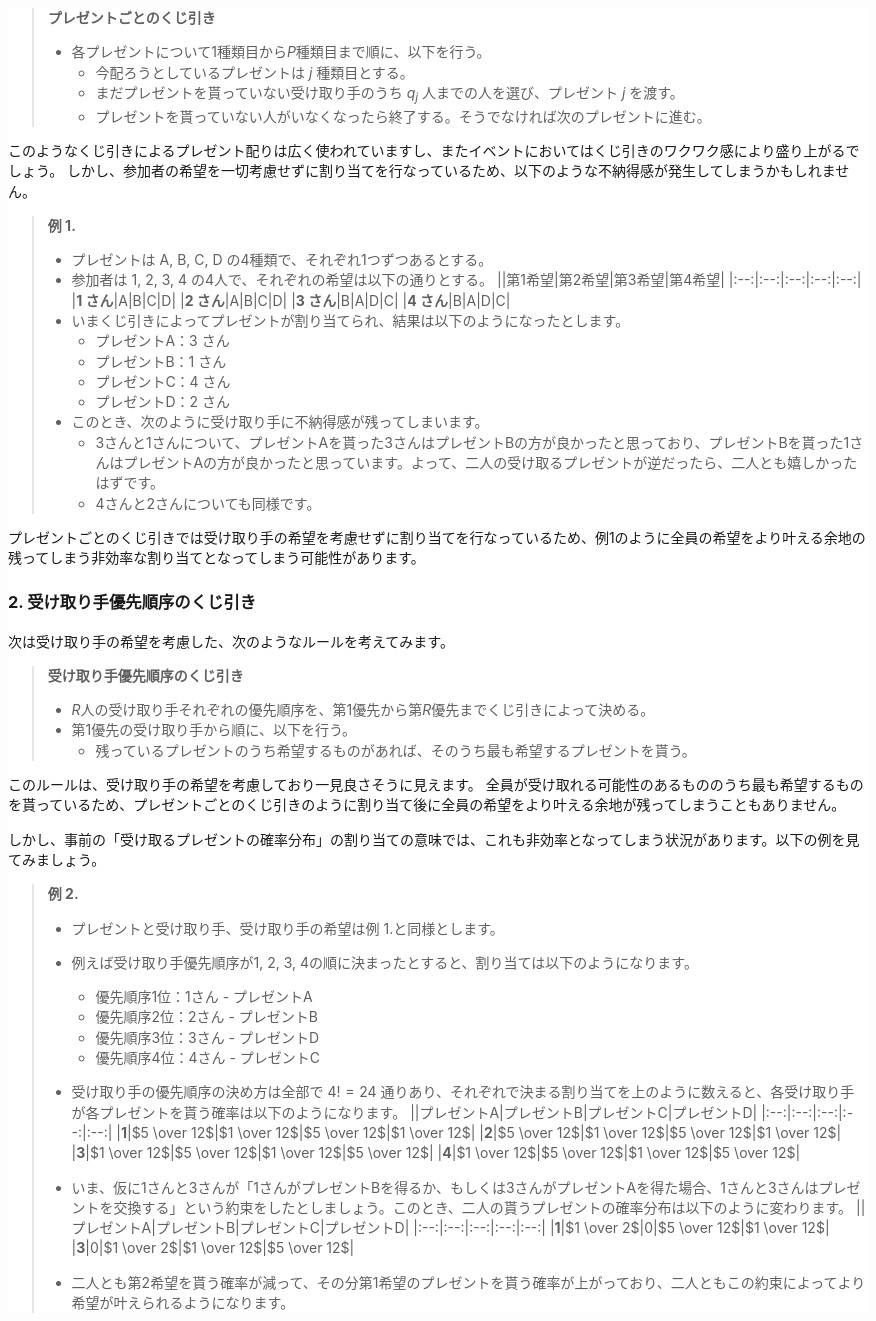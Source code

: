 >**プレゼントごとのくじ引き**
> - 各プレゼントについて$1$種類目から$P$種類目まで順に、以下を行う。
>   - 今配ろうとしているプレゼントは $j$ 種類目とする。
>   - まだプレゼントを貰っていない受け取り手のうち $q_j$ 人までの人を選び、プレゼント $j$ を渡す。
>   - プレゼントを貰っていない人がいなくなったら終了する。そうでなければ次のプレゼントに進む。

このようなくじ引きによるプレゼント配りは広く使われていますし、またイベントにおいてはくじ引きのワクワク感により盛り上がるでしょう。
しかし、参加者の希望を一切考慮せずに割り当てを行なっているため、以下のような不納得感が発生してしまうかもしれません。

>**例 1.**
> - プレゼントは A, B, C, D の$4$種類で、それぞれ$1$つずつあるとする。
> - 参加者は 1, 2, 3, 4 の$4$人で、それぞれの希望は以下の通りとする。
> ||第1希望|第2希望|第3希望|第4希望|
> |:--:|:--:|:--:|:--:|:--:|
> |**1 さん**|A|B|C|D|
> |**2 さん**|A|B|C|D|
> |**3 さん**|B|A|D|C|
> |**4 さん**|B|A|D|C|
> - いまくじ引きによってプレゼントが割り当てられ、結果は以下のようになったとします。
>    - プレゼントA：3 さん
>    - プレゼントB：1 さん
>    - プレゼントC：4 さん
>    - プレゼントD：2 さん
> - このとき、次のように受け取り手に不納得感が残ってしまいます。
>    - 3さんと1さんについて、プレゼントAを貰った3さんはプレゼントBの方が良かったと思っており、プレゼントBを貰った1さんはプレゼントAの方が良かったと思っています。よって、二人の受け取るプレゼントが逆だったら、二人とも嬉しかったはずです。
>    - 4さんと2さんについても同様です。

プレゼントごとのくじ引きでは受け取り手の希望を考慮せずに割り当てを行なっているため、例1のように全員の希望をより叶える余地の残ってしまう非効率な割り当てとなってしまう可能性があります。


### 2. 受け取り手優先順序のくじ引き

次は受け取り手の希望を考慮した、次のようなルールを考えてみます。

>**受け取り手優先順序のくじ引き**
> - $R$人の受け取り手それぞれの優先順序を、第$1$優先から第$R$優先までくじ引きによって決める。
> - 第$1$優先の受け取り手から順に、以下を行う。
>    - 残っているプレゼントのうち希望するものがあれば、そのうち最も希望するプレゼントを貰う。

このルールは、受け取り手の希望を考慮しており一見良さそうに見えます。
全員が受け取れる可能性のあるもののうち最も希望するものを貰っているため、プレゼントごとのくじ引きのように割り当て後に全員の希望をより叶える余地が残ってしまうこともありません。

しかし、事前の「受け取るプレゼントの確率分布」の割り当ての意味では、これも非効率となってしまう状況があります。以下の例を見てみましょう。

>**例 2.**
> - プレゼントと受け取り手、受け取り手の希望は例 1.と同様とします。
> - 例えば受け取り手優先順序が1, 2, 3, 4の順に決まったとすると、割り当ては以下のようになります。
>    - 優先順序1位：1さん - プレゼントA
>    - 優先順序2位：2さん - プレゼントB
>    - 優先順序3位：3さん - プレゼントD
>    - 優先順序4位：4さん - プレゼントC
> - 受け取り手の優先順序の決め方は全部で $4! = 24$ 通りあり、それぞれで決まる割り当てを上のように数えると、各受け取り手が各プレゼントを貰う確率は以下のようになります。
> ||プレゼントA|プレゼントB|プレゼントC|プレゼントD|
> |:--:|:--:|:--:|:--:|:--:|
> |**1**|$5 \over 12$|$1 \over 12$|$5 \over 12$|$1 \over 12$|
> |**2**|$5 \over 12$|$1 \over 12$|$5 \over 12$|$1 \over 12$|
> |**3**|$1 \over 12$|$5 \over 12$|$1 \over 12$|$5 \over 12$|
> |**4**|$1 \over 12$|$5 \over 12$|$1 \over 12$|$5 \over 12$|
>
> - いま、仮に1さんと3さんが「1さんがプレゼントBを得るか、もしくは3さんがプレゼントAを得た場合、1さんと3さんはプレゼントを交換する」という約束をしたとしましょう。このとき、二人の貰うプレゼントの確率分布は以下のように変わります。
> ||プレゼントA|プレゼントB|プレゼントC|プレゼントD|
> |:--:|:--:|:--:|:--:|:--:|
> |**1**|$1 \over 2$|$0$|$5 \over 12$|$1 \over 12$|
> |**3**|$0$|$1 \over 2$|$1 \over 12$|$5 \over 12$|
> - 二人とも第2希望を貰う確率が減って、その分第1希望のプレゼントを貰う確率が上がっており、二人ともこの約束によってより希望が叶えられるようになります。
